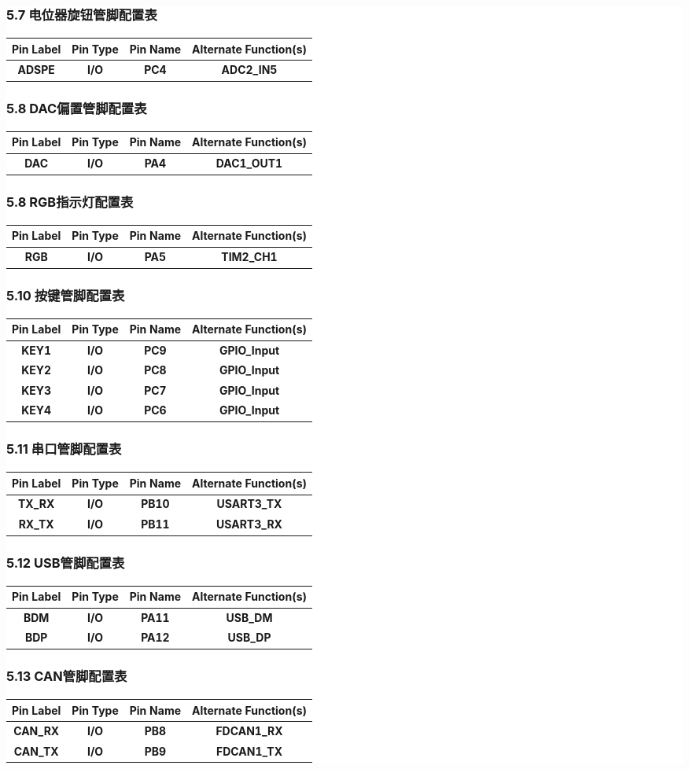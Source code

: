 ### 5.7 电位器旋钮管脚配置表

| Pin Label | Pin Type | Pin Name | Alternate Function(s) |
| :-------: | :------: | :------: | :-------------------: |
| **ADSPE** | **I/O**  | **PC4**  |     **ADC2_IN5**      |

### 5.8 DAC偏置管脚配置表

| Pin Label | Pin Type | Pin Name | Alternate Function(s) |
| :-------: | :------: | :------: | :-------------------: |
|  **DAC**  | **I/O**  | **PA4**  |     **DAC1_OUT1**     |

### 5.8 RGB指示灯配置表

| Pin Label | Pin Type | Pin Name | Alternate Function(s) |
| :-------: | :------: | :------: | :-------------------: |
|  **RGB**  | **I/O**  | **PA5**  |     **TIM2_CH1**      |

### 5.10 按键管脚配置表

| Pin Label | Pin Type | Pin Name | Alternate Function(s) |
| :-------: | :------: | :------: | :-------------------: |
| **KEY1**  | **I/O**  | **PC9**  |    **GPIO_Input**     |
| **KEY2**  | **I/O**  | **PC8**  |    **GPIO_Input**     |
| **KEY3**  | **I/O**  | **PC7**  |    **GPIO_Input**     |
| **KEY4**  | **I/O**  | **PC6**  |    **GPIO_Input**     |

### 5.11 串口管脚配置表

| Pin Label | Pin Type | Pin Name | Alternate Function(s) |
| :-------: | :------: | :------: | :-------------------: |
| **TX_RX** | **I/O**  | **PB10** |     **USART3_TX**     |
| **RX_TX** | **I/O**  | **PB11** |     **USART3_RX**     |

### 5.12 USB管脚配置表

| Pin Label | Pin Type | Pin Name | Alternate Function(s) |
| :-------: | :------: | :------: | :-------------------: |
|  **BDM**  | **I/O**  | **PA11** |      **USB_DM**       |
|  **BDP**  | **I/O**  | **PA12** |      **USB_DP**       |

### 5.13 CAN管脚配置表

| Pin Label  | Pin Type | Pin Name | Alternate Function(s) |
| :--------: | :------: | :------: | :-------------------: |
| **CAN_RX** | **I/O**  | **PB8**  |     **FDCAN1_RX**     |
| **CAN_TX** | **I/O**  | **PB9**  |     **FDCAN1_TX**     |
